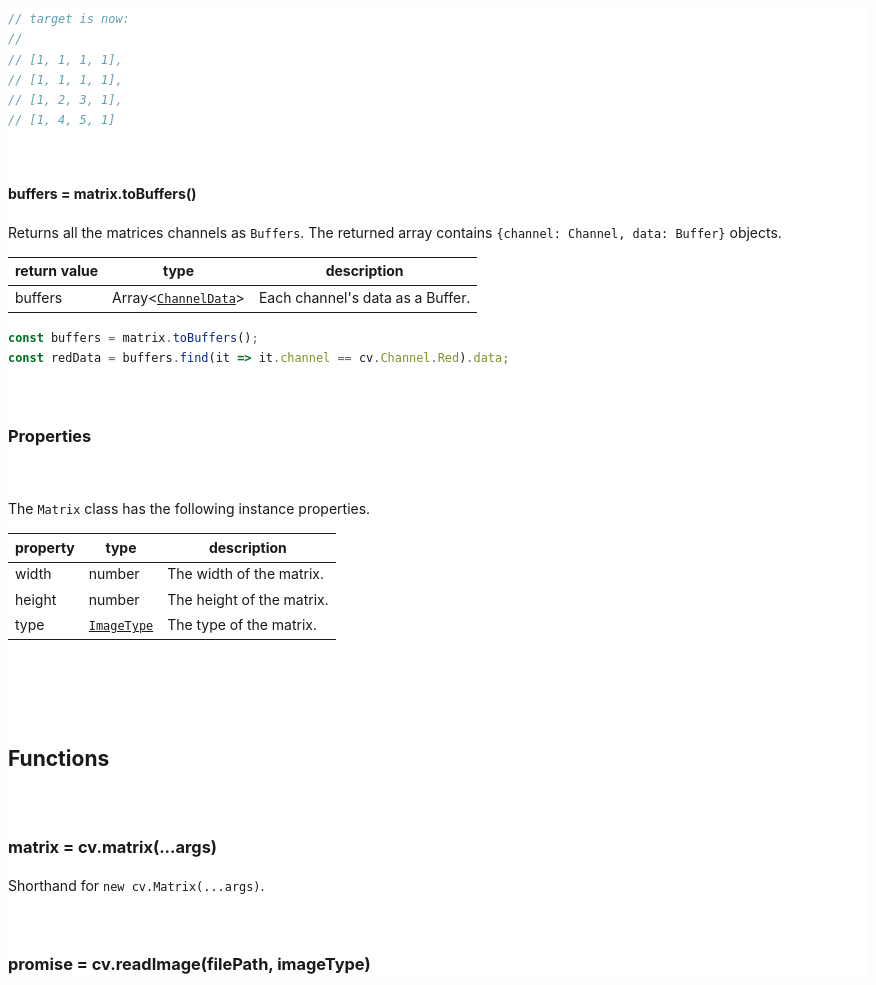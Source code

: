 ```js
// target is now:
//
// [1, 1, 1, 1],
// [1, 1, 1, 1],
// [1, 2, 3, 1],
// [1, 4, 5, 1]
```

<br/>

#### buffers = matrix.toBuffers()

Returns all the matrices channels as `Buffers`. The returned array contains `{channel: Channel, data: Buffer}`
objects.

| return value | type                                  | description
| ------------ | ------------------------------------- | --------------------------------------
| buffers      | Array<[`ChannelData`](#channeldata)>  | Each channel's data as a Buffer.

```js
const buffers = matrix.toBuffers();
const redData = buffers.find(it => it.channel == cv.Channel.Red).data;
```

<br/>

### Properties

<br/>

The `Matrix` class has the following instance properties.

| property | type                      | description
| -------- | ------------------------- | --------------------------
| width    | number                    | The width of the matrix.
| height   | number                    | The height of the matrix.
| type     | [`ImageType`](#imagetype) | The type of the matrix.

<br/><br/><br/>

## Functions

<br/>

### matrix = cv.matrix(...args)

Shorthand for `new cv.Matrix(...args)`.

<br/>

### promise = cv.readImage(filePath, imageType)
